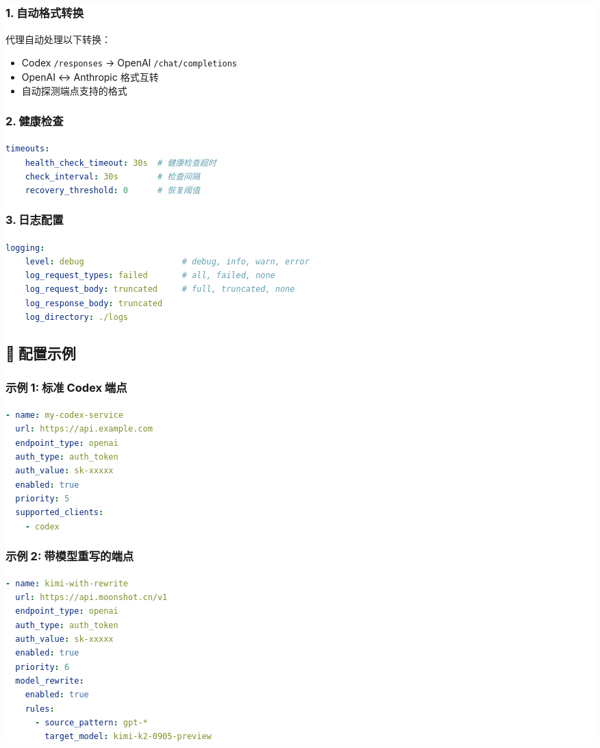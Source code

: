 ### 1. 自动格式转换

代理自动处理以下转换：
- Codex `/responses` → OpenAI `/chat/completions`
- OpenAI ↔ Anthropic 格式互转
- 自动探测端点支持的格式

### 2. 健康检查

```yaml
timeouts:
    health_check_timeout: 30s  # 健康检查超时
    check_interval: 30s        # 检查间隔
    recovery_threshold: 0      # 恢复阈值
```

### 3. 日志配置

```yaml
logging:
    level: debug                    # debug, info, warn, error
    log_request_types: failed       # all, failed, none
    log_request_body: truncated     # full, truncated, none
    log_response_body: truncated
    log_directory: ./logs
```

## 📝 配置示例

### 示例 1: 标准 Codex 端点

```yaml
- name: my-codex-service
  url: https://api.example.com
  endpoint_type: openai
  auth_type: auth_token
  auth_value: sk-xxxxx
  enabled: true
  priority: 5
  supported_clients:
    - codex
```

### 示例 2: 带模型重写的端点

```yaml
- name: kimi-with-rewrite
  url: https://api.moonshot.cn/v1
  endpoint_type: openai
  auth_type: auth_token
  auth_value: sk-xxxxx
  enabled: true
  priority: 6
  model_rewrite:
    enabled: true
    rules:
      - source_pattern: gpt-*
        target_model: kimi-k2-0905-preview
```
